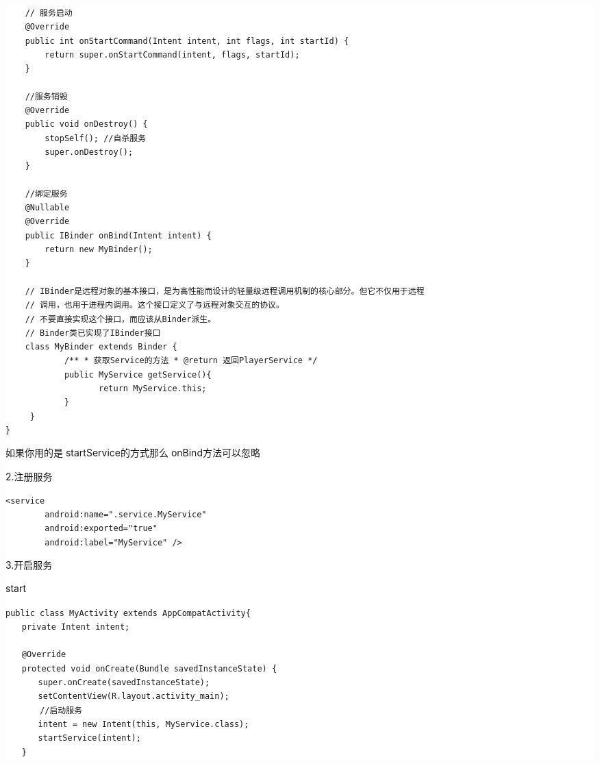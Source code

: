 	    // 服务启动
	    @Override
	    public int onStartCommand(Intent intent, int flags, int startId) {
	        return super.onStartCommand(intent, flags, startId);
	    }
	    
	    //服务销毁
	    @Override
	    public void onDestroy() {
	        stopSelf(); //自杀服务
	        super.onDestroy();
	    }
	   
	    //绑定服务
	    @Nullable
	    @Override
	    public IBinder onBind(Intent intent) {
	        return new MyBinder();
	    }

	    // IBinder是远程对象的基本接口，是为高性能而设计的轻量级远程调用机制的核心部分。但它不仅用于远程 
	    // 调用，也用于进程内调用。这个接口定义了与远程对象交互的协议。
	    // 不要直接实现这个接口，而应该从Binder派生。 
	    // Binder类已实现了IBinder接口 
	    class MyBinder extends Binder { 
	            /** * 获取Service的方法 * @return 返回PlayerService */ 
	            public MyService getService(){ 
	                   return MyService.this;   
	            } 
	     }
	}




如果你用的是 startService的方式那么 onBind方法可以忽略

2.注册服务

 	<service
            android:name=".service.MyService"
            android:exported="true"
            android:label="MyService" />


3.开启服务

start

	public class MyActivity extends AppCompatActivity{
	　　private Intent intent;

	　　@Override
	　　protected void onCreate(Bundle savedInstanceState) {
	　　　　super.onCreate(savedInstanceState);
	　　　　setContentView(R.layout.activity_main);
		   //启动服务
	　　　　intent = new Intent(this, MyService.class);
	　　　　startService(intent);
	　　}
